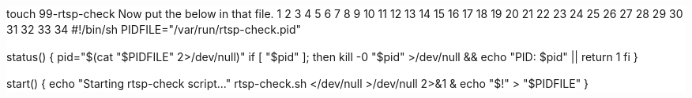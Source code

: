 touch 99-rtsp-check
Now put the below in that file.
1
2
3
4
5
6
7
8
9
10
11
12
13
14
15
16
17
18
19
20
21
22
23
24
25
26
27
28
29
30
31
32
33
34
#!/bin/sh
PIDFILE="/var/run/rtsp-check.pid"
 
status()
{
  pid="$(cat "$PIDFILE" 2>/dev/null)"
  if [ "$pid" ]; then
    kill -0 "$pid" >/dev/null && echo "PID: $pid" || return 1
  fi
}
 
start()
{
  echo "Starting rtsp-check script..."
  rtsp-check.sh </dev/null >/dev/null 2>&1 &
  echo "$!" > "$PIDFILE"
}
 